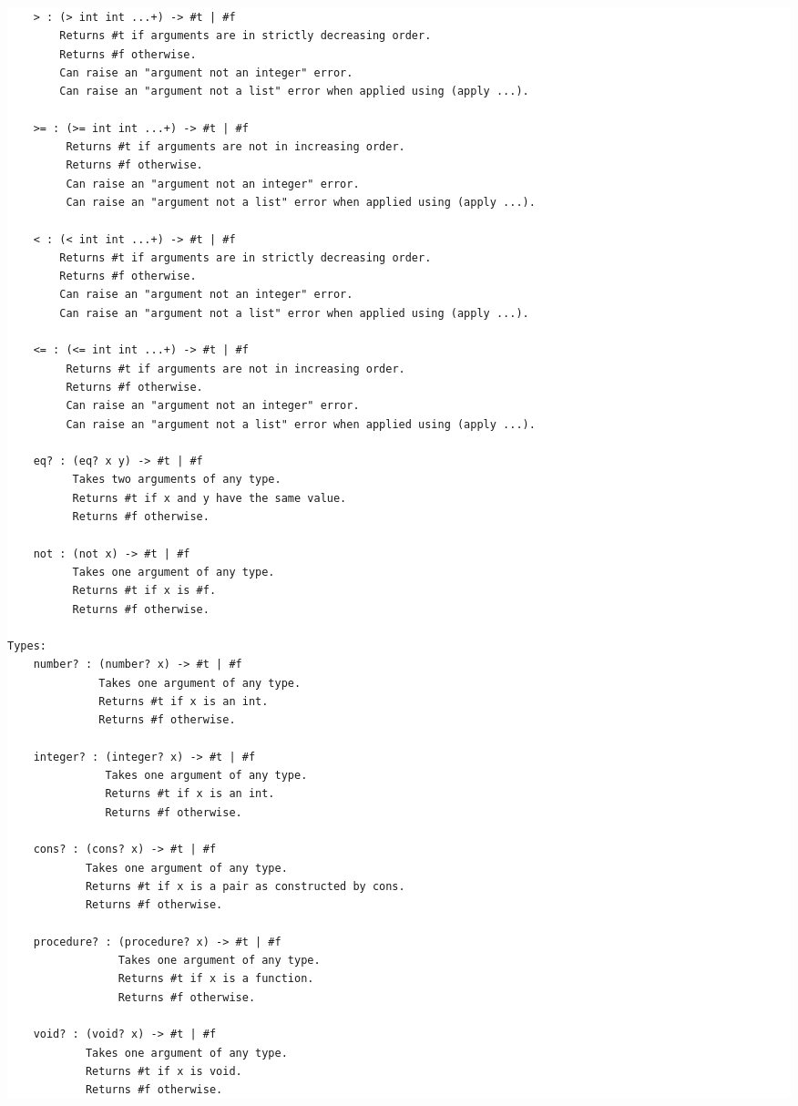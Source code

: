         > : (> int int ...+) -> #t | #f
            Returns #t if arguments are in strictly decreasing order.
            Returns #f otherwise.
            Can raise an "argument not an integer" error.
            Can raise an "argument not a list" error when applied using (apply ...).
        
        >= : (>= int int ...+) -> #t | #f
             Returns #t if arguments are not in increasing order.
             Returns #f otherwise.
             Can raise an "argument not an integer" error.
             Can raise an "argument not a list" error when applied using (apply ...).
        
        < : (< int int ...+) -> #t | #f
            Returns #t if arguments are in strictly decreasing order.
            Returns #f otherwise.
            Can raise an "argument not an integer" error.
            Can raise an "argument not a list" error when applied using (apply ...).
        
        <= : (<= int int ...+) -> #t | #f
             Returns #t if arguments are not in increasing order.
             Returns #f otherwise.
             Can raise an "argument not an integer" error.
             Can raise an "argument not a list" error when applied using (apply ...).
        
        eq? : (eq? x y) -> #t | #f
              Takes two arguments of any type.
              Returns #t if x and y have the same value.
              Returns #f otherwise.
        
        not : (not x) -> #t | #f
              Takes one argument of any type.
              Returns #t if x is #f.
              Returns #f otherwise.
        
    Types:
        number? : (number? x) -> #t | #f
                  Takes one argument of any type.
                  Returns #t if x is an int.
                  Returns #f otherwise.
        
        integer? : (integer? x) -> #t | #f
                   Takes one argument of any type.
                   Returns #t if x is an int.
                   Returns #f otherwise.
        
        cons? : (cons? x) -> #t | #f
                Takes one argument of any type.
                Returns #t if x is a pair as constructed by cons.
                Returns #f otherwise.
        
        procedure? : (procedure? x) -> #t | #f
                     Takes one argument of any type.
                     Returns #t if x is a function.
                     Returns #f otherwise.
        
        void? : (void? x) -> #t | #f
                Takes one argument of any type.
                Returns #t if x is void.
                Returns #f otherwise.
        